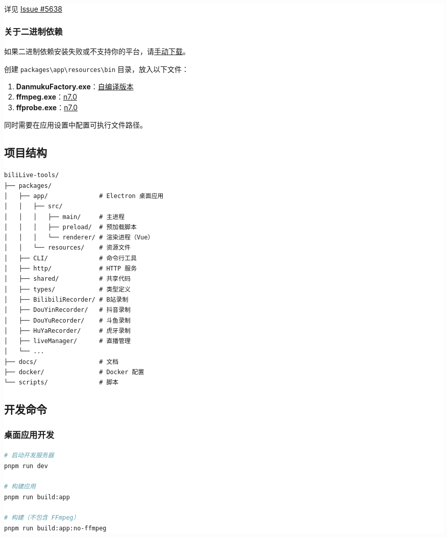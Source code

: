 详见 [Issue #5638](https://github.com/pnpm/pnpm/issues/5638#issuecomment-1327988206)

### 关于二进制依赖

如果二进制依赖安装失败或不支持你的平台，请[手动下载](https://github.com/renmu123/biliLive-tools/releases/tag/0.2.1)。

创建 `packages\app\resources\bin` 目录，放入以下文件：

1. **DanmukuFactory.exe**：[自编译版本](https://github.com/renmu123/DanmakuFactory/tree/test)
2. **ffmpeg.exe**：[n7.0](https://github.com/BtbN/FFmpeg-Builds/releases)
3. **ffprobe.exe**：[n7.0](https://github.com/BtbN/FFmpeg-Builds/releases)

同时需要在应用设置中配置可执行文件路径。

## 项目结构

```
biliLive-tools/
├── packages/
│   ├── app/              # Electron 桌面应用
│   │   ├── src/
│   │   │   ├── main/     # 主进程
│   │   │   ├── preload/  # 预加载脚本
│   │   │   └── renderer/ # 渲染进程（Vue）
│   │   └── resources/    # 资源文件
│   ├── CLI/              # 命令行工具
│   ├── http/             # HTTP 服务
│   ├── shared/           # 共享代码
│   ├── types/            # 类型定义
│   ├── BilibiliRecorder/ # B站录制
│   ├── DouYinRecorder/   # 抖音录制
│   ├── DouYuRecorder/    # 斗鱼录制
│   ├── HuYaRecorder/     # 虎牙录制
│   ├── liveManager/      # 直播管理
│   └── ...
├── docs/                 # 文档
├── docker/               # Docker 配置
└── scripts/              # 脚本
```

## 开发命令

### 桌面应用开发

```bash
# 启动开发服务器
pnpm run dev

# 构建应用
pnpm run build:app

# 构建（不包含 FFmpeg）
pnpm run build:app:no-ffmpeg
```

